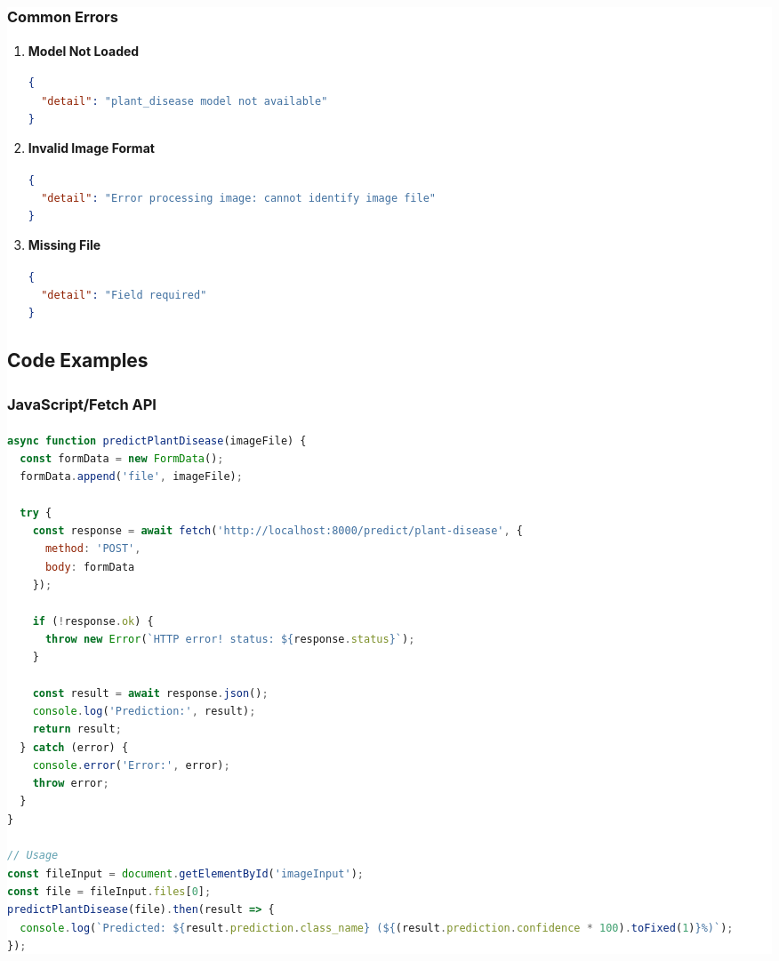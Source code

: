 ### Common Errors

1. **Model Not Loaded**
   ```json
   {
     "detail": "plant_disease model not available"
   }
   ```

2. **Invalid Image Format**
   ```json
   {
     "detail": "Error processing image: cannot identify image file"
   }
   ```

3. **Missing File**
   ```json
   {
     "detail": "Field required"
   }
   ```

## Code Examples

### JavaScript/Fetch API

```javascript
async function predictPlantDisease(imageFile) {
  const formData = new FormData();
  formData.append('file', imageFile);
  
  try {
    const response = await fetch('http://localhost:8000/predict/plant-disease', {
      method: 'POST',
      body: formData
    });
    
    if (!response.ok) {
      throw new Error(`HTTP error! status: ${response.status}`);
    }
    
    const result = await response.json();
    console.log('Prediction:', result);
    return result;
  } catch (error) {
    console.error('Error:', error);
    throw error;
  }
}

// Usage
const fileInput = document.getElementById('imageInput');
const file = fileInput.files[0];
predictPlantDisease(file).then(result => {
  console.log(`Predicted: ${result.prediction.class_name} (${(result.prediction.confidence * 100).toFixed(1)}%)`);
});
```
